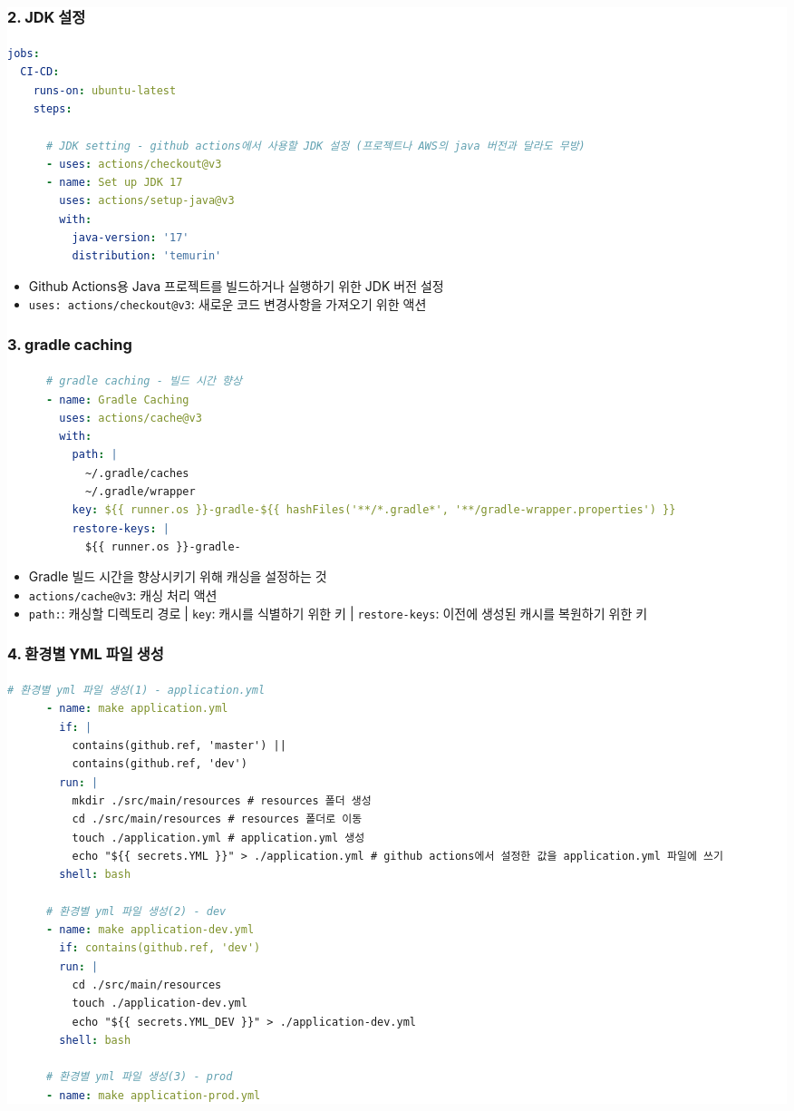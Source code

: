 
### 2. JDK 설정    
```yml
jobs:
  CI-CD:
    runs-on: ubuntu-latest
    steps:

      # JDK setting - github actions에서 사용할 JDK 설정 (프로젝트나 AWS의 java 버전과 달라도 무방)
      - uses: actions/checkout@v3
      - name: Set up JDK 17
        uses: actions/setup-java@v3
        with:
          java-version: '17'
          distribution: 'temurin'
```
  - Github Actions용 Java 프로젝트를 빌드하거나 실행하기 위한 JDK 버전 설정
  - ``uses: actions/checkout@v3``: 새로운 코드 변경사항을 가져오기 위한 액션
  
### 3. gradle caching
```yml
      # gradle caching - 빌드 시간 향상
      - name: Gradle Caching
        uses: actions/cache@v3
        with:
          path: |
            ~/.gradle/caches
            ~/.gradle/wrapper
          key: ${{ runner.os }}-gradle-${{ hashFiles('**/*.gradle*', '**/gradle-wrapper.properties') }}
          restore-keys: |
            ${{ runner.os }}-gradle-
```
  - Gradle 빌드 시간을 향상시키기 위해 캐싱을 설정하는 것    
  - ``actions/cache@v3``: 캐싱 처리 액션      
  - ``path:``: 캐싱할 디렉토리 경로 | ``key``: 캐시를 식별하기 위한 키 | ``restore-keys``: 이전에 생성된 캐시를 복원하기 위한 키

    
### 4. 환경별 YML 파일 생성    
```yml
# 환경별 yml 파일 생성(1) - application.yml
      - name: make application.yml
        if: |
          contains(github.ref, 'master') ||
          contains(github.ref, 'dev')
        run: |
          mkdir ./src/main/resources # resources 폴더 생성
          cd ./src/main/resources # resources 폴더로 이동
          touch ./application.yml # application.yml 생성
          echo "${{ secrets.YML }}" > ./application.yml # github actions에서 설정한 값을 application.yml 파일에 쓰기
        shell: bash

      # 환경별 yml 파일 생성(2) - dev
      - name: make application-dev.yml
        if: contains(github.ref, 'dev')
        run: |
          cd ./src/main/resources
          touch ./application-dev.yml
          echo "${{ secrets.YML_DEV }}" > ./application-dev.yml
        shell: bash

      # 환경별 yml 파일 생성(3) - prod
      - name: make application-prod.yml
```